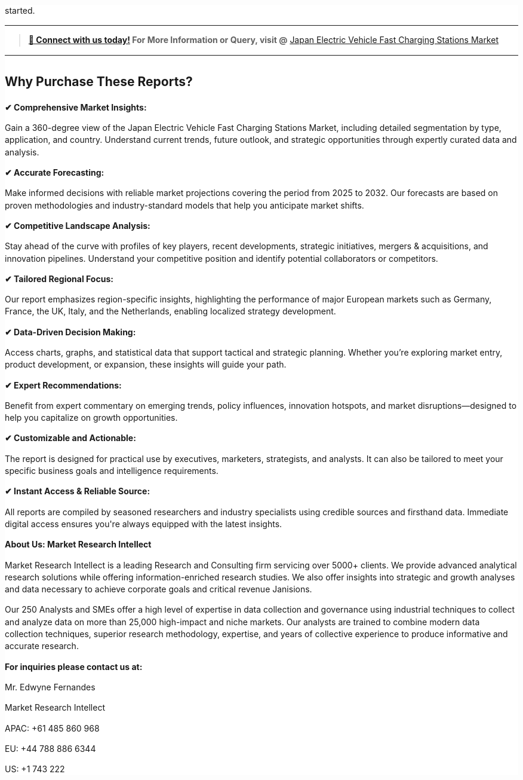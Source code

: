 started.</p><hr /><blockquote><p><span class="font-[700]"><strong><a href="https://www.marketresearchintellect.com/product/global-electric-vehicle-fast-charging-stations-market-size-and-forecast/?utm_source=Linkedin&utm_medium=838">📩 Connect with us today!</a> For More Information or Query, visit&nbsp;@</strong>&nbsp;</span><span class="font-[700]"><a href="https://www.marketresearchintellect.com/product/global-electric-vehicle-fast-charging-stations-market-size-and-forecast/?utm_source=Linkedin&utm_medium=838" target="_blank" data-tracking-control-name="article-ssr-frontend-pulse_little-text-block" data-tracking-will-navigate="" data-test-link="">Japan Electric Vehicle Fast Charging Stations Market</a></span></p></blockquote><hr /><h2>Why Purchase These Reports?</h2><p><strong>✔ Comprehensive Market Insights:</strong></p><p>Gain a 360-degree view of the Japan Electric Vehicle Fast Charging Stations Market, including detailed segmentation by type, application, and country. Understand current trends, future outlook, and strategic opportunities through expertly curated data and analysis.</p><p><strong>✔ Accurate Forecasting:</strong></p><p>Make informed decisions with reliable market projections covering the period from 2025 to 2032. Our forecasts are based on proven methodologies and industry-standard models that help you anticipate market shifts.</p><p><strong>✔ Competitive Landscape Analysis:</strong></p><p>Stay ahead of the curve with profiles of key players, recent developments, strategic initiatives, mergers &amp; acquisitions, and innovation pipelines. Understand your competitive position and identify potential collaborators or competitors.</p><p><strong>✔ Tailored Regional Focus:</strong></p><p>Our report emphasizes region-specific insights, highlighting the performance of major European markets such as Germany, France, the UK, Italy, and the Netherlands, enabling localized strategy development.</p><p><strong>✔ Data-Driven Decision Making:</strong></p><p>Access charts, graphs, and statistical data that support tactical and strategic planning. Whether you&rsquo;re exploring market entry, product development, or expansion, these insights will guide your path.</p><p><strong>✔ Expert Recommendations:</strong></p><p>Benefit from expert commentary on emerging trends, policy influences, innovation hotspots, and market disruptions&mdash;designed to help you capitalize on growth opportunities.</p><p><strong>✔ Customizable and Actionable:</strong></p><p>The report is designed for practical use by executives, marketers, strategists, and analysts. It can also be tailored to meet your specific business goals and intelligence requirements.</p><p><strong>✔ Instant Access &amp; Reliable Source:</strong></p><p>All reports are compiled by seasoned researchers and industry specialists using credible sources and firsthand data. Immediate digital access ensures you're always equipped with the latest insights.</p><p><strong><span class="font-[700]">About Us: Market Research Intellect</span></strong></p><p><span class="">Market Research Intellect is a leading Research and Consulting firm servicing over 5000+ clients. We provide advanced analytical research solutions while offering information-enriched research studies.&nbsp;</span>We also offer insights into strategic and growth analyses and data necessary to achieve corporate goals and critical revenue Janisions.</p><p><span class="">Our 250 Analysts and SMEs offer a high level of expertise in data collection and governance using industrial techniques to collect and analyze data on more than 25,000 high-impact and niche markets. Our analysts are trained to combine modern data collection techniques, superior research methodology, expertise, and years of collective experience to produce informative and accurate research.</span></p><p><strong>For inquiries please contact us at:</strong></p><p>Mr. Edwyne Fernandes</p><p>Market Research Intellect</p><p>APAC: +61 485 860 968</p><p>EU: +44 788 886 6344</p><p>US: +1 743 222